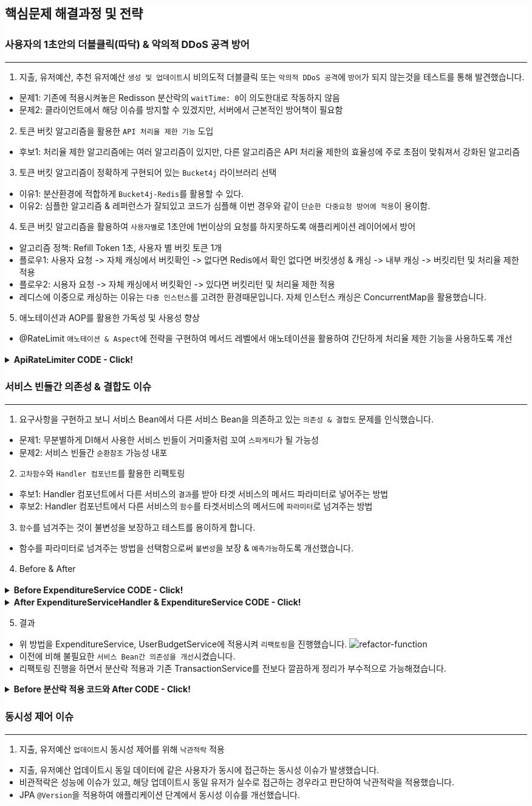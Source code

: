 ## 핵심문제 해결과정 및 전략
### 사용자의 1초안의 더블클릭(따닥) & 악의적 DDoS 공격 방어
---
1. 지출, 유저예산, 추천 유저예산 `생성 및 업데이트`시 비의도적 더블클릭 또는 `악의적 DDoS 공격`에 `방어`가 되지 않는것을 테스트를 통해 발견했습니다.
- 문제1: 기존에 적용시켜놓은 Redisson 분산락의 `waitTime: 0`이 의도한대로 작동하지 않음
- 문제2: 클라이언트에서 해당 이슈를 방지할 수 있겠지만, 서버에서 근본적인 방어책이 필요함
2. 토큰 버킷 알고리즘을 활용한 `API 처리율 제한 기능` 도입
- 후보1: 처리율 제한 알고리즘에는 여러 알고리즘이 있지만, 다른 알고리즘은 API 처리율 제한의 효율성에 주로 초점이 맞춰져서 강화된 알고리즘
3. 토큰 버킷 알고리즘이 정확하게 구현되어 있는 `Bucket4j` 라이브러리 선택
- 이유1: 분산환경에 적합하게 `Bucket4j-Redis`를 활용할 수 있다.
- 이유2: 심플한 알고리즘 & 레퍼런스가 잘되있고 코드가 심플해 이번 경우와 같이 `단순한 다중요청 방어에 적용`이 용이함.  
4. 토큰 버킷 알고리즘을 활용하여 `사용자별`로 1초안에 1번이상의 요청를 하지못하도록 애플리케이션 레이어에서 방어
- 알고리즘 정책: Refill Token 1초, 사용자 별 버킷 토큰 1개
- 플로우1: 사용자 요청 -> 자체 캐싱에서 버킷확인 -> 없다면 Redis에서 확인 없다면 버킷생성 & 캐싱 -> 내부 캐싱 -> 버킷리턴 및 처리율 제한 적용
- 플로우2: 시용자 요청 -> 자체 캐싱에서 버킷확인 -> 있다면 버킷리턴 및 처리율 제한 적용
- 레디스에 이중으로 캐싱하는 이유는 `다중 인스턴스`를 고려한 환경때문입니다. 자체 인스턴스 캐싱은 ConcurrentMap을 활용했습니다.
5. 애노테이션과 AOP를 활용한 가독성 및 사용성 향상
- @RateLimit `애노테이션 & Aspect`에 전략을 구현하여 메서드 레벨에서 애노테이션을 활용하여 간단하게 처리율 제한 기능을 사용하도록 개선

<details><summary><strong> ApiRateLimiter CODE - Click! </strong></summary></details>
    
### 서비스 빈들간 의존성 & 결합도 이슈
---
1. 요구사항을 구현하고 보니 서비스 Bean에서 다른 서비스 Bean을 의존하고 있는 `의존성 & 결합도` 문제를 인식했습니다.
- 문제1: 무분별하게 DI해서 사용한 서비스 빈들이 거미줄처럼 꼬여 `스파게티`가 될 가능성
- 문제2: 서비스 빈들간 `순환참조` 가능성 내포 
2. `고차함수`와 `Handler 컴포넌트`를 활용한 리팩토링
- 후보1: Handler 컴포넌트에서 다른 서비스의 `결과`를 받아 타겟 서비스의 메서드 파라미터로 넣어주는 방법
- 후보2: Handler 컴포넌트에서 다른 서비스의 `함수`를 타겟서비스의 메서드에 `파라미터`로 넘겨주는 방법
3. `함수`를 넘겨주는 것이 불변성을 보장하고 테스트를 용이하게 합니다.
- 함수를 파라미터로 넘겨주는 방법을 선택함으로써 `불변성`을 보장 & `예측가능`하도록 개선했습니다.
4. Before & After
<details><summary><strong> Before ExpenditureService CODE - Click! </strong></summary></details>

<details><summary><strong> After ExpenditureServiceHandler & ExpenditureService CODE - Click! </strong></summary></details>

5. 결과
- 위 방법을 ExpenditureService, UserBudgetService에 적용시켜 `리팩토링`을 진행했습니다.
![refactor-function](https://github.com/soonhankwon/gold-digger-api/assets/113872320/40bd9f9f-7052-4124-a542-e00b5bd5a6d5)
- 이전에 비해 불필요한 `서비스 Bean간 의존성을 개선`시켰습니다.
- 리팩토링 진행을 하면서 분산락 적용과 기존 TransactionService를 전보다 깔끔하게 정리가 부수적으로 가능해졌습니다.
<details><summary><strong> Before 분산락 적용 코드와 After CODE - Click! </strong></summary></details>
      
### 동시성 제어 이슈
---
1. 지출, 유저예산 `업데이트`시 동시성 제어를 위해 `낙관적락` 적용
- 지출, 유저예산 업데이트시 동일 데이터에 같은 사용자가 동시에 접근하는 동시성 이슈가 발생했습니다.
- 비관적락은 성능에 이슈가 있고, 해당 업데이트시 동일 유저가 실수로 접근하는 경우라고 판단하여 낙관적락을 적용했습니다.
- JPA `@Version`을 적용하여 애플리케이션 단계에서 동시성 이슈를 개선했습니다.
